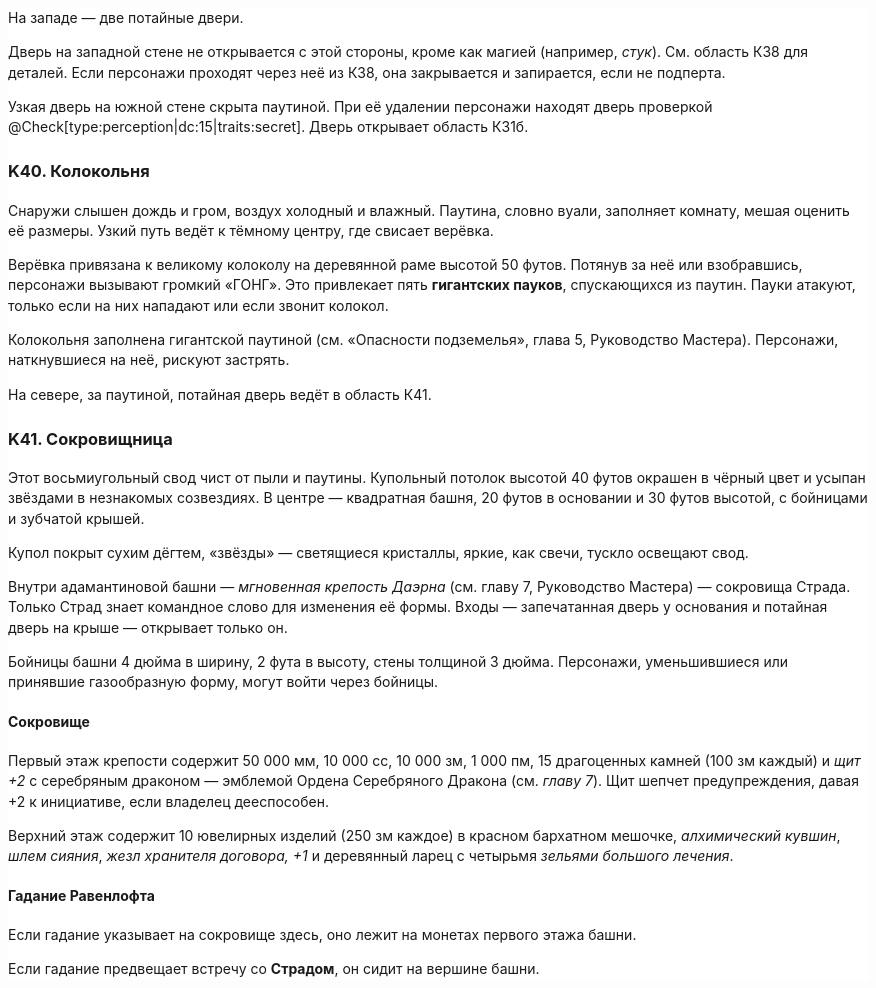 На западе — две потайные двери.

Дверь на западной стене не открывается с этой стороны, кроме как магией (например, *стук*). См. область К38 для деталей. Если персонажи проходят через неё из К38, она закрывается и запирается, если не подперта.

Узкая дверь на южной стене скрыта паутиной. При её удалении персонажи находят дверь проверкой @Check[type:perception|dc:15|traits:secret]. Дверь открывает область К31б.

### K40. Колокольня

<div class="description">
<p>Снаружи слышен дождь и гром, воздух холодный и влажный. Паутина, словно вуали, заполняет комнату, мешая оценить её размеры. Узкий путь ведёт к тёмному центру, где свисает верёвка.</p>
</div>

Верёвка привязана к великому колоколу на деревянной раме высотой 50 футов. Потянув за неё или взобравшись, персонажи вызывают громкий «ГОНГ». Это привлекает пять **гигантских пауков**, спускающихся из паутин. Пауки атакуют, только если на них нападают или если звонит колокол.

Колокольня заполнена гигантской паутиной (см. «Опасности подземелья», глава 5, Руководство Мастера). Персонажи, наткнувшиеся на неё, рискуют застрять.

На севере, за паутиной, потайная дверь ведёт в область К41.

### K41. Сокровищница

<div class="description">
<p>Этот восьмиугольный свод чист от пыли и паутины. Купольный потолок высотой 40 футов окрашен в чёрный цвет и усыпан звёздами в незнакомых созвездиях. В центре — квадратная башня, 20 футов в основании и 30 футов высотой, с бойницами и зубчатой крышей.</p>
</div>

Купол покрыт сухим дёгтем, «звёзды» — светящиеся кристаллы, яркие, как свечи, тускло освещают свод.

Внутри адамантиновой башни — *мгновенная крепость Даэрна* (см. главу 7, Руководство Мастера) — сокровища Страда. Только Страд знает командное слово для изменения её формы. Входы — запечатанная дверь у основания и потайная дверь на крыше — открывает только он.

Бойницы башни 4 дюйма в ширину, 2 фута в высоту, стены толщиной 3 дюйма. Персонажи, уменьшившиеся или принявшие газообразную форму, могут войти через бойницы.

#### Сокровище

Первый этаж крепости содержит 50 000 мм, 10 000 сс, 10 000 зм, 1 000 пм, 15 драгоценных камней (100 зм каждый) и *щит +2* с серебряным драконом — эмблемой Ордена Серебряного Дракона (см. *главу 7*). Щит шепчет предупреждения, давая +2 к инициативе, если владелец дееспособен.

Верхний этаж содержит 10 ювелирных изделий (250 зм каждое) в красном бархатном мешочке, *алхимический кувшин*, *шлем сияния*, *жезл хранителя договора, +1* и деревянный ларец с четырьмя *зельями большого лечения*.

#### Гадание Равенлофта

Если гадание указывает на сокровище здесь, оно лежит на монетах первого этажа башни.

Если гадание предвещает встречу со **Страдом**, он сидит на вершине башни.
